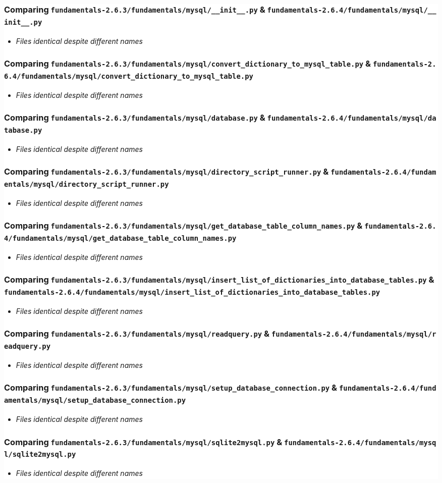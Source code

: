 ### Comparing `fundamentals-2.6.3/fundamentals/mysql/__init__.py` & `fundamentals-2.6.4/fundamentals/mysql/__init__.py`

 * *Files identical despite different names*

### Comparing `fundamentals-2.6.3/fundamentals/mysql/convert_dictionary_to_mysql_table.py` & `fundamentals-2.6.4/fundamentals/mysql/convert_dictionary_to_mysql_table.py`

 * *Files identical despite different names*

### Comparing `fundamentals-2.6.3/fundamentals/mysql/database.py` & `fundamentals-2.6.4/fundamentals/mysql/database.py`

 * *Files identical despite different names*

### Comparing `fundamentals-2.6.3/fundamentals/mysql/directory_script_runner.py` & `fundamentals-2.6.4/fundamentals/mysql/directory_script_runner.py`

 * *Files identical despite different names*

### Comparing `fundamentals-2.6.3/fundamentals/mysql/get_database_table_column_names.py` & `fundamentals-2.6.4/fundamentals/mysql/get_database_table_column_names.py`

 * *Files identical despite different names*

### Comparing `fundamentals-2.6.3/fundamentals/mysql/insert_list_of_dictionaries_into_database_tables.py` & `fundamentals-2.6.4/fundamentals/mysql/insert_list_of_dictionaries_into_database_tables.py`

 * *Files identical despite different names*

### Comparing `fundamentals-2.6.3/fundamentals/mysql/readquery.py` & `fundamentals-2.6.4/fundamentals/mysql/readquery.py`

 * *Files identical despite different names*

### Comparing `fundamentals-2.6.3/fundamentals/mysql/setup_database_connection.py` & `fundamentals-2.6.4/fundamentals/mysql/setup_database_connection.py`

 * *Files identical despite different names*

### Comparing `fundamentals-2.6.3/fundamentals/mysql/sqlite2mysql.py` & `fundamentals-2.6.4/fundamentals/mysql/sqlite2mysql.py`

 * *Files identical despite different names*
